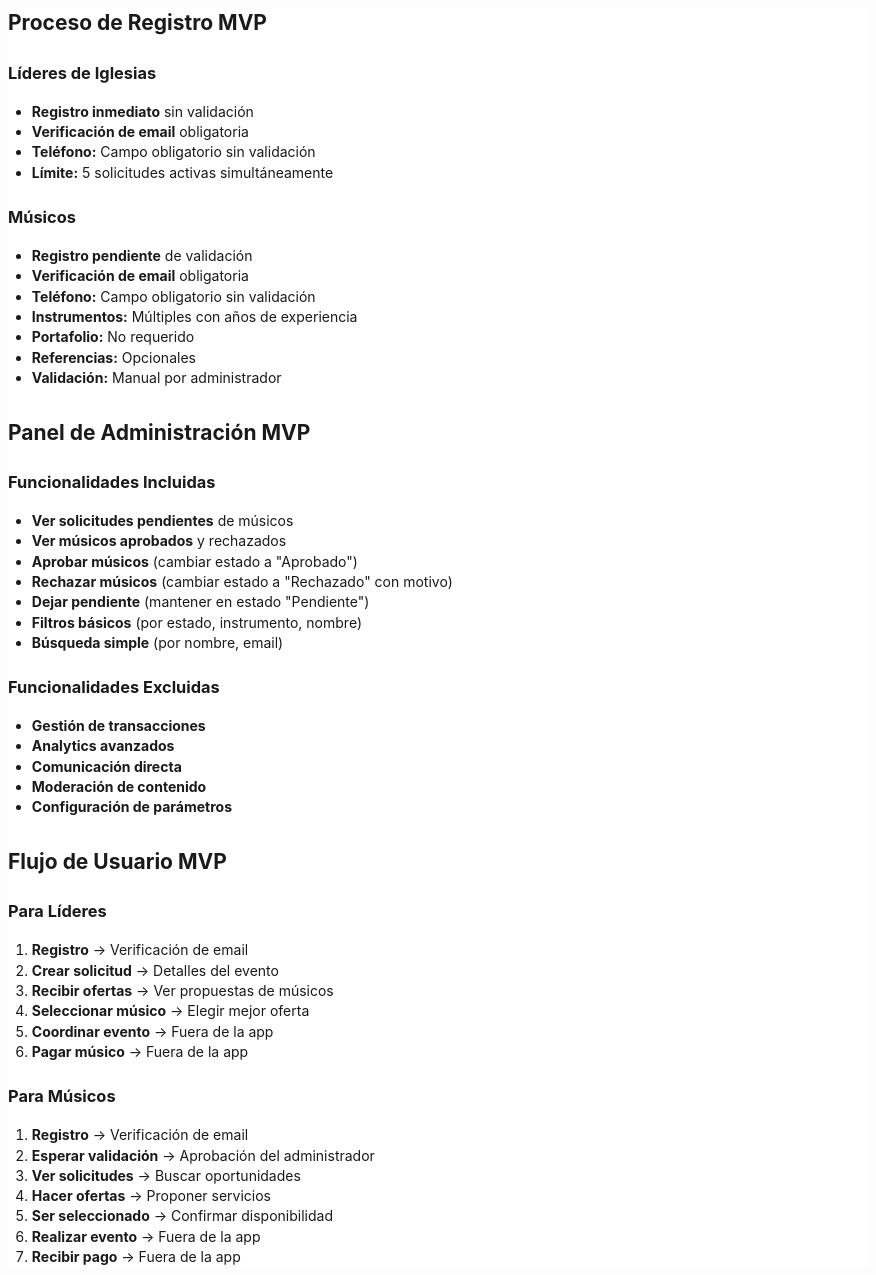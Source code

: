 ## Proceso de Registro MVP

### Líderes de Iglesias
- **Registro inmediato** sin validación
- **Verificación de email** obligatoria
- **Teléfono:** Campo obligatorio sin validación
- **Límite:** 5 solicitudes activas simultáneamente

### Músicos
- **Registro pendiente** de validación
- **Verificación de email** obligatoria
- **Teléfono:** Campo obligatorio sin validación
- **Instrumentos:** Múltiples con años de experiencia
- **Portafolio:** No requerido
- **Referencias:** Opcionales
- **Validación:** Manual por administrador

## Panel de Administración MVP

### Funcionalidades Incluidas
- **Ver solicitudes pendientes** de músicos
- **Ver músicos aprobados** y rechazados
- **Aprobar músicos** (cambiar estado a "Aprobado")
- **Rechazar músicos** (cambiar estado a "Rechazado" con motivo)
- **Dejar pendiente** (mantener en estado "Pendiente")
- **Filtros básicos** (por estado, instrumento, nombre)
- **Búsqueda simple** (por nombre, email)

### Funcionalidades Excluidas
- **Gestión de transacciones**
- **Analytics avanzados**
- **Comunicación directa**
- **Moderación de contenido**
- **Configuración de parámetros**

## Flujo de Usuario MVP

### Para Líderes
1. **Registro** → Verificación de email
2. **Crear solicitud** → Detalles del evento
3. **Recibir ofertas** → Ver propuestas de músicos
4. **Seleccionar músico** → Elegir mejor oferta
5. **Coordinar evento** → Fuera de la app
6. **Pagar músico** → Fuera de la app

### Para Músicos
1. **Registro** → Verificación de email
2. **Esperar validación** → Aprobación del administrador
3. **Ver solicitudes** → Buscar oportunidades
4. **Hacer ofertas** → Proponer servicios
5. **Ser seleccionado** → Confirmar disponibilidad
6. **Realizar evento** → Fuera de la app
7. **Recibir pago** → Fuera de la app
